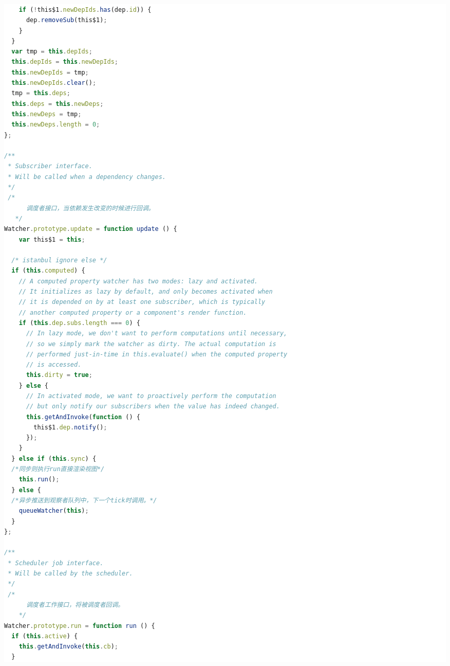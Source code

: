 ``` js
    if (!this$1.newDepIds.has(dep.id)) {
      dep.removeSub(this$1);
    }
  }
  var tmp = this.depIds;
  this.depIds = this.newDepIds;
  this.newDepIds = tmp;
  this.newDepIds.clear();
  tmp = this.deps;
  this.deps = this.newDeps;
  this.newDeps = tmp;
  this.newDeps.length = 0;
};

/**
 * Subscriber interface.
 * Will be called when a dependency changes.
 */
 /*
      调度者接口，当依赖发生改变的时候进行回调。
   */
Watcher.prototype.update = function update () {
    var this$1 = this;

  /* istanbul ignore else */
  if (this.computed) {
    // A computed property watcher has two modes: lazy and activated.
    // It initializes as lazy by default, and only becomes activated when
    // it is depended on by at least one subscriber, which is typically
    // another computed property or a component's render function.
    if (this.dep.subs.length === 0) {
      // In lazy mode, we don't want to perform computations until necessary,
      // so we simply mark the watcher as dirty. The actual computation is
      // performed just-in-time in this.evaluate() when the computed property
      // is accessed.
      this.dirty = true;
    } else {
      // In activated mode, we want to proactively perform the computation
      // but only notify our subscribers when the value has indeed changed.
      this.getAndInvoke(function () {
        this$1.dep.notify();
      });
    }
  } else if (this.sync) {
  /*同步则执行run直接渲染视图*/
    this.run();
  } else {
  /*异步推送到观察者队列中，下一个tick时调用。*/
    queueWatcher(this);
  }
};

/**
 * Scheduler job interface.
 * Will be called by the scheduler.
 */
 /*
      调度者工作接口，将被调度者回调。
    */
Watcher.prototype.run = function run () {
  if (this.active) {
    this.getAndInvoke(this.cb);
  }
```